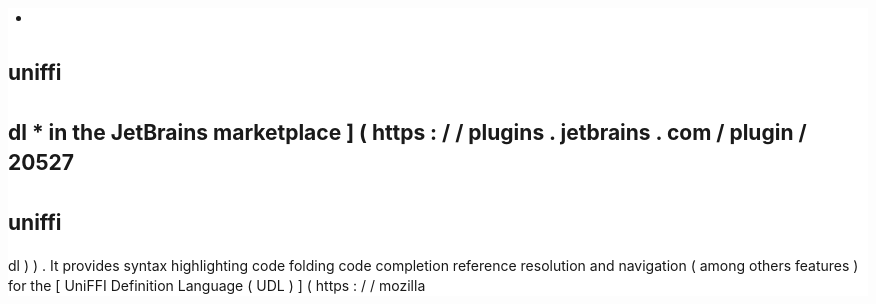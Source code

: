 *
uniffi
-
dl
*
in
the
JetBrains
marketplace
]
(
https
:
/
/
plugins
.
jetbrains
.
com
/
plugin
/
20527
-
uniffi
-
dl
)
)
.
It
provides
syntax
highlighting
code
folding
code
completion
reference
resolution
and
navigation
(
among
others
features
)
for
the
[
UniFFI
Definition
Language
(
UDL
)
]
(
https
:
/
/
mozilla